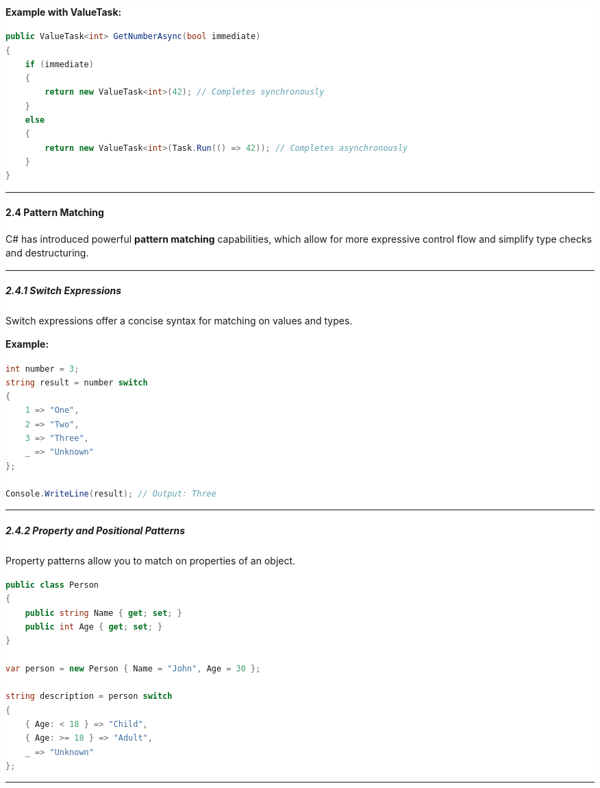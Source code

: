**Example with ValueTask:**

```csharp
public ValueTask<int> GetNumberAsync(bool immediate)
{
    if (immediate)
    {
        return new ValueTask<int>(42); // Completes synchronously
    }
    else
    {
        return new ValueTask<int>(Task.Run(() => 42)); // Completes asynchronously
    }
}
```

---

#### 2.4 Pattern Matching

C# has introduced powerful **pattern matching** capabilities, which allow for more expressive control flow and simplify type checks and destructuring.

---

##### **2.4.1 Switch Expressions**

Switch expressions offer a concise syntax for matching on values and types.

**Example:**

```csharp
int number = 3;
string result = number switch
{
    1 => "One",
    2 => "Two",
    3 => "Three",
    _ => "Unknown"
};

Console.WriteLine(result); // Output: Three
```

---

##### **2.4.2 Property and Positional Patterns**

Property patterns allow you to match on properties of an object.

```csharp
public class Person
{
    public string Name { get; set; }
    public int Age { get; set; }
}

var person = new Person { Name = "John", Age = 30 };

string description = person switch
{
    { Age: < 18 } => "Child",
    { Age: >= 18 } => "Adult",
    _ => "Unknown"
};
```

---